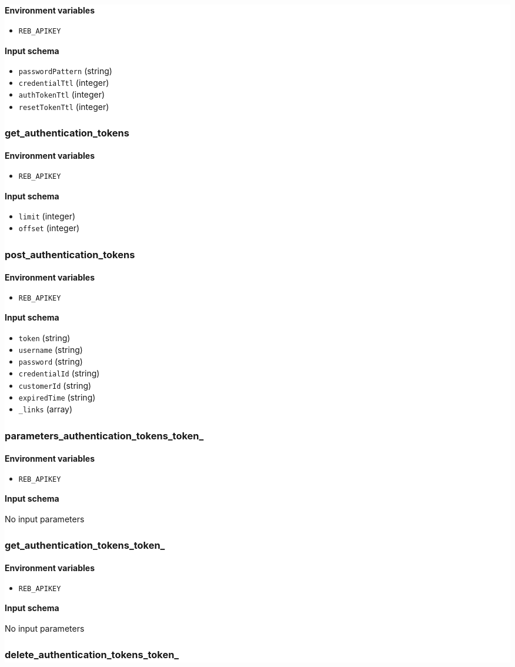 **Environment variables**

- `REB_APIKEY`

**Input schema**

- `passwordPattern` (string)
- `credentialTtl` (integer)
- `authTokenTtl` (integer)
- `resetTokenTtl` (integer)

### get_authentication_tokens

**Environment variables**

- `REB_APIKEY`

**Input schema**

- `limit` (integer)
- `offset` (integer)

### post_authentication_tokens

**Environment variables**

- `REB_APIKEY`

**Input schema**

- `token` (string)
- `username` (string)
- `password` (string)
- `credentialId` (string)
- `customerId` (string)
- `expiredTime` (string)
- `_links` (array)

### parameters_authentication_tokens_token_

**Environment variables**

- `REB_APIKEY`

**Input schema**

No input parameters

### get_authentication_tokens_token_

**Environment variables**

- `REB_APIKEY`

**Input schema**

No input parameters

### delete_authentication_tokens_token_
